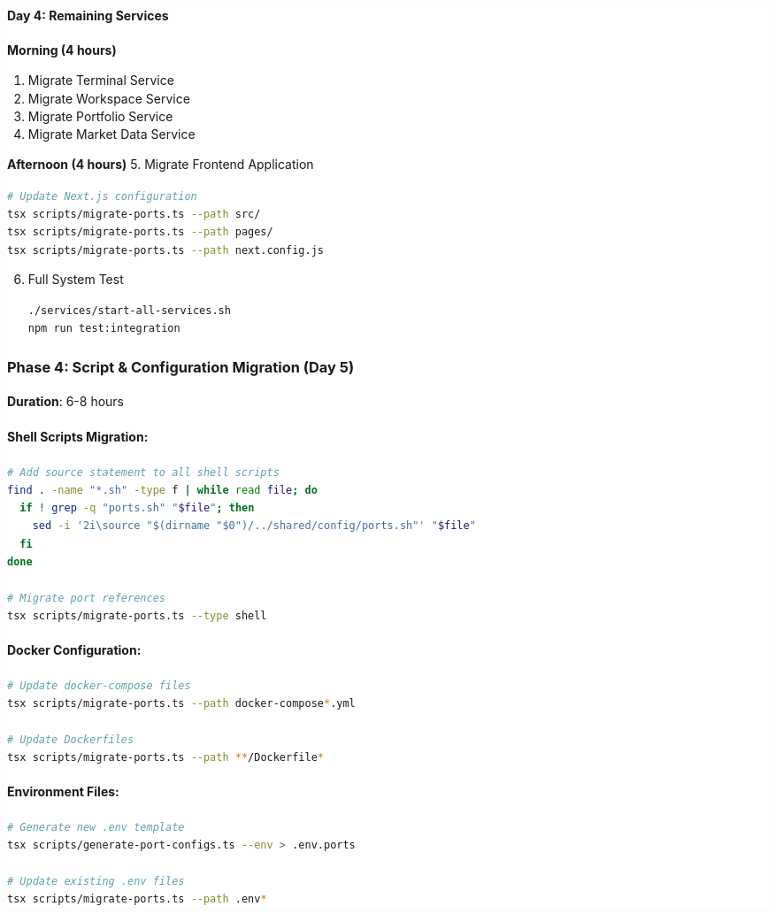 #### Day 4: Remaining Services

**Morning (4 hours)**
1. Migrate Terminal Service
2. Migrate Workspace Service
3. Migrate Portfolio Service
4. Migrate Market Data Service

**Afternoon (4 hours)**
5. Migrate Frontend Application
   ```bash
   # Update Next.js configuration
   tsx scripts/migrate-ports.ts --path src/
   tsx scripts/migrate-ports.ts --path pages/
   tsx scripts/migrate-ports.ts --path next.config.js
   ```

6. Full System Test
   ```bash
   ./services/start-all-services.sh
   npm run test:integration
   ```

### Phase 4: Script & Configuration Migration (Day 5)
**Duration**: 6-8 hours

#### Shell Scripts Migration:
```bash
# Add source statement to all shell scripts
find . -name "*.sh" -type f | while read file; do
  if ! grep -q "ports.sh" "$file"; then
    sed -i '2i\source "$(dirname "$0")/../shared/config/ports.sh"' "$file"
  fi
done

# Migrate port references
tsx scripts/migrate-ports.ts --type shell
```

#### Docker Configuration:
```bash
# Update docker-compose files
tsx scripts/migrate-ports.ts --path docker-compose*.yml

# Update Dockerfiles
tsx scripts/migrate-ports.ts --path **/Dockerfile*
```

#### Environment Files:
```bash
# Generate new .env template
tsx scripts/generate-port-configs.ts --env > .env.ports

# Update existing .env files
tsx scripts/migrate-ports.ts --path .env*
```
